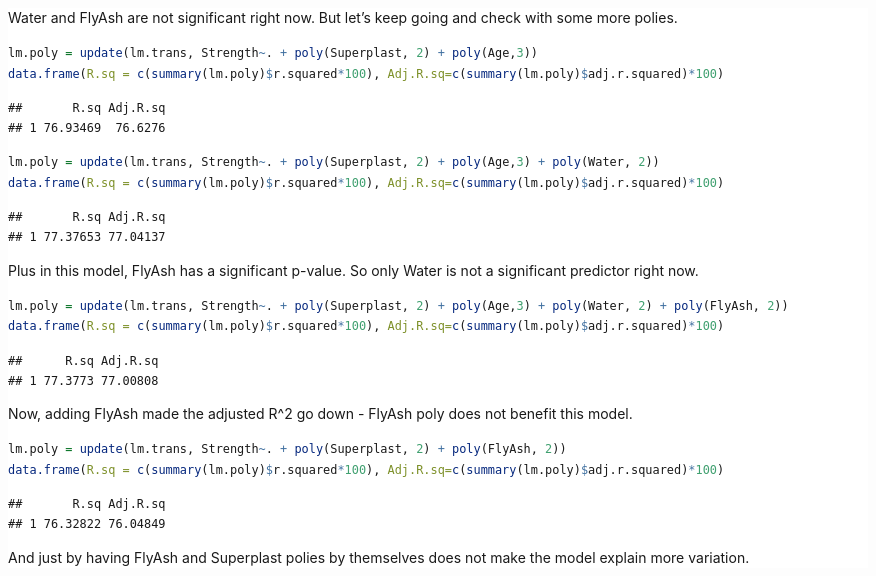 Water and FlyAsh are not significant right now. But let’s keep going and
check with some more polies.

``` r
lm.poly = update(lm.trans, Strength~. + poly(Superplast, 2) + poly(Age,3))
data.frame(R.sq = c(summary(lm.poly)$r.squared*100), Adj.R.sq=c(summary(lm.poly)$adj.r.squared)*100)
```

    ##       R.sq Adj.R.sq
    ## 1 76.93469  76.6276

``` r
lm.poly = update(lm.trans, Strength~. + poly(Superplast, 2) + poly(Age,3) + poly(Water, 2))
data.frame(R.sq = c(summary(lm.poly)$r.squared*100), Adj.R.sq=c(summary(lm.poly)$adj.r.squared)*100)
```

    ##       R.sq Adj.R.sq
    ## 1 77.37653 77.04137

Plus in this model, FlyAsh has a significant p-value. So only Water is
not a significant predictor right now.

``` r
lm.poly = update(lm.trans, Strength~. + poly(Superplast, 2) + poly(Age,3) + poly(Water, 2) + poly(FlyAsh, 2))
data.frame(R.sq = c(summary(lm.poly)$r.squared*100), Adj.R.sq=c(summary(lm.poly)$adj.r.squared)*100)
```

    ##      R.sq Adj.R.sq
    ## 1 77.3773 77.00808

Now, adding FlyAsh made the adjusted R^2 go down - FlyAsh poly does not
benefit this model.

``` r
lm.poly = update(lm.trans, Strength~. + poly(Superplast, 2) + poly(FlyAsh, 2))
data.frame(R.sq = c(summary(lm.poly)$r.squared*100), Adj.R.sq=c(summary(lm.poly)$adj.r.squared)*100)
```

    ##       R.sq Adj.R.sq
    ## 1 76.32822 76.04849

And just by having FlyAsh and Superplast polies by themselves does not
make the model explain more variation.
